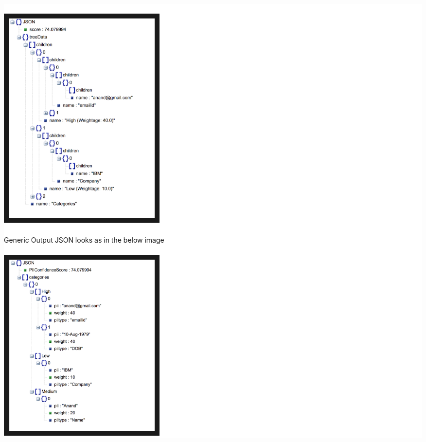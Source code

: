 <br/><img src="images/ForViewer.png" alt="ForViewer" width="300" border="10" /><br/><br/>
Generic Output JSON looks as in the below image<br/>
<br/><img src="images/ForConsumer.png" alt="ForConsumer" width="300" border="10" /><br/>
